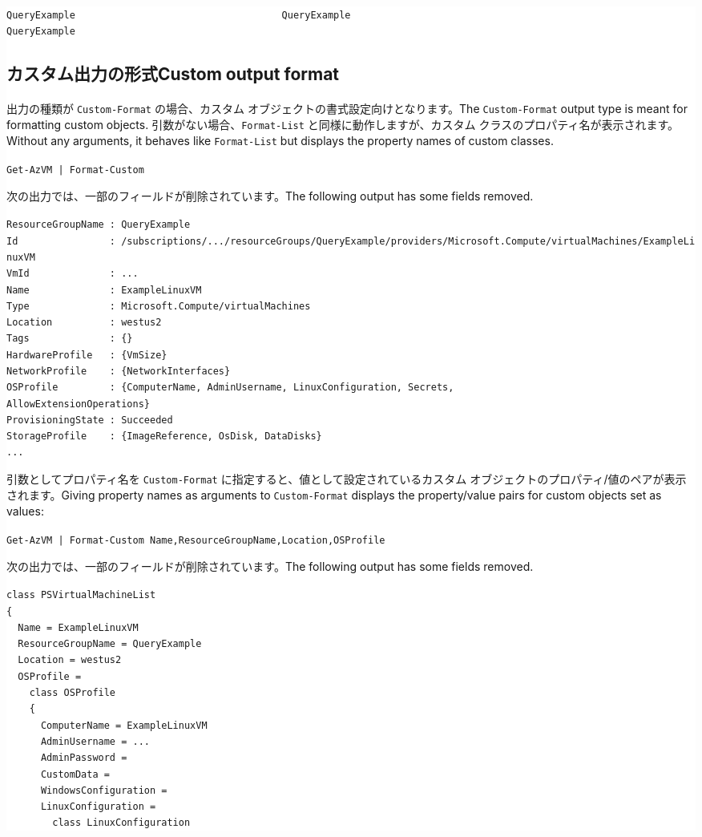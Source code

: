 ```output
QueryExample                                    QueryExample
QueryExample
```

## <a name="custom-output-format"></a><span data-ttu-id="eaac1-130">カスタム出力の形式</span><span class="sxs-lookup"><span data-stu-id="eaac1-130">Custom output format</span></span>

<span data-ttu-id="eaac1-131">出力の種類が `Custom-Format` の場合、カスタム オブジェクトの書式設定向けとなります。</span><span class="sxs-lookup"><span data-stu-id="eaac1-131">The `Custom-Format` output type is meant for formatting custom objects.</span></span> <span data-ttu-id="eaac1-132">引数がない場合、`Format-List` と同様に動作しますが、カスタム クラスのプロパティ名が表示されます。</span><span class="sxs-lookup"><span data-stu-id="eaac1-132">Without any arguments, it behaves like `Format-List` but displays the property names of custom classes.</span></span>

```powershell-interactive
Get-AzVM | Format-Custom
```

<span data-ttu-id="eaac1-133">次の出力では、一部のフィールドが削除されています。</span><span class="sxs-lookup"><span data-stu-id="eaac1-133">The following output has some fields removed.</span></span>

```output
ResourceGroupName : QueryExample
Id                : /subscriptions/.../resourceGroups/QueryExample/providers/Microsoft.Compute/virtualMachines/ExampleLinuxVM
VmId              : ...
Name              : ExampleLinuxVM
Type              : Microsoft.Compute/virtualMachines
Location          : westus2
Tags              : {}
HardwareProfile   : {VmSize}
NetworkProfile    : {NetworkInterfaces}
OSProfile         : {ComputerName, AdminUsername, LinuxConfiguration, Secrets,
AllowExtensionOperations}
ProvisioningState : Succeeded
StorageProfile    : {ImageReference, OsDisk, DataDisks}
...
```

<span data-ttu-id="eaac1-134">引数としてプロパティ名を `Custom-Format` に指定すると、値として設定されているカスタム オブジェクトのプロパティ/値のペアが表示されます。</span><span class="sxs-lookup"><span data-stu-id="eaac1-134">Giving property names as arguments to `Custom-Format` displays the property/value pairs for custom objects set as values:</span></span>

```powershell-interactive
Get-AzVM | Format-Custom Name,ResourceGroupName,Location,OSProfile
```

<span data-ttu-id="eaac1-135">次の出力では、一部のフィールドが削除されています。</span><span class="sxs-lookup"><span data-stu-id="eaac1-135">The following output has some fields removed.</span></span>

```output
class PSVirtualMachineList
{
  Name = ExampleLinuxVM
  ResourceGroupName = QueryExample
  Location = westus2
  OSProfile =
    class OSProfile
    {
      ComputerName = ExampleLinuxVM
      AdminUsername = ...
      AdminPassword =
      CustomData =
      WindowsConfiguration =
      LinuxConfiguration =
        class LinuxConfiguration
```
